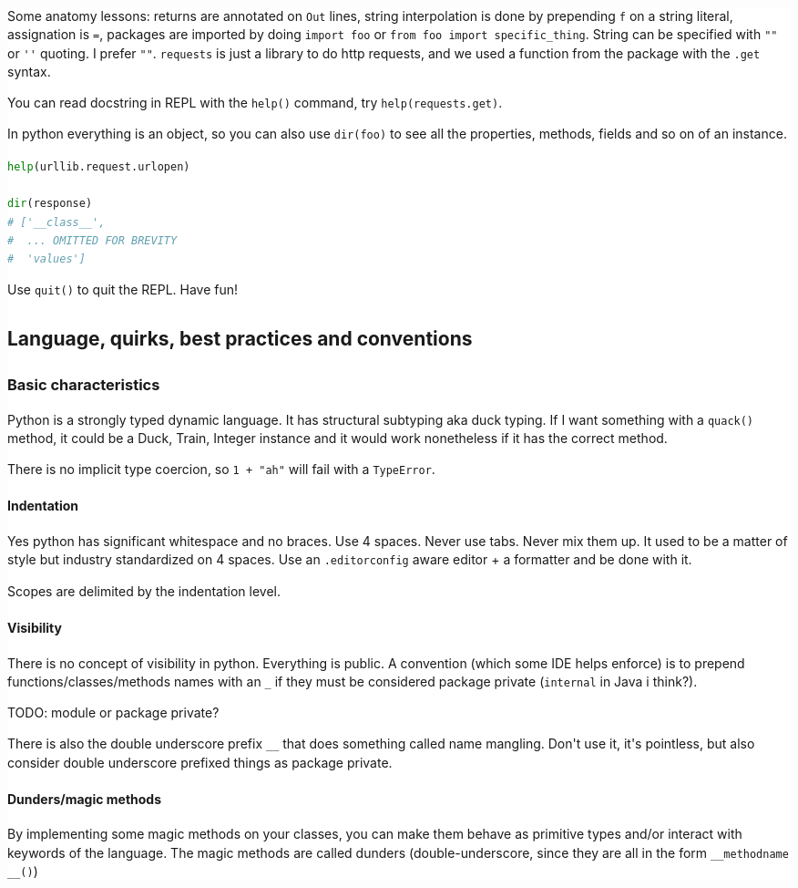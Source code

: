 Some anatomy lessons: returns are annotated on `Out` lines, string interpolation is done by prepending `f` on a string literal, assignation is `=`, packages are imported by doing `import foo` or `from foo import specific_thing`. String can be specified with `""` or `''` quoting. I prefer `""`. `requests` is just a library to do http requests, and we used a function from the package with the `.get` syntax.

You can read docstring in REPL with the `help()` command, try `help(requests.get)`.

In python everything is an object, so you can also use `dir(foo)` to see all the properties, methods, fields and so on of an instance.

```python
help(urllib.request.urlopen)

dir(response)
# ['__class__',
#  ... OMITTED FOR BREVITY
#  'values']
```

Use `quit()` to quit the REPL. Have fun!

## Language, quirks, best practices and conventions

### Basic characteristics

Python is a strongly typed dynamic language. It has structural subtyping aka duck typing. If I want something with a `quack()` method, it could be a Duck, Train, Integer instance and it would work nonetheless if it has the correct method.

There is no implicit type coercion, so `1 + "ah"` will fail with a `TypeError`.

#### Indentation

Yes python has significant whitespace and no braces. Use 4 spaces. Never use tabs. Never mix them up. It used to be a matter of style but industry standardized on 4 spaces. Use an `.editorconfig` aware editor + a formatter and be done with it.

Scopes are delimited by the indentation level.

#### Visibility
There is no concept of visibility in python. Everything is public. A convention (which some IDE helps enforce) is to prepend functions/classes/methods names with an `_` if they must be considered package private (`internal` in Java i think?).

TODO: module or package private?

There is also the double underscore prefix `__` that does something called name mangling. Don't use it, it's pointless, but also consider double underscore prefixed things as package private.

#### Dunders/magic methods

By implementing some magic methods on your classes, you can make them behave as primitive types and/or interact with keywords of the language. The magic methods are called dunders (double-underscore, since they are all in the form `__methodname__()`)
